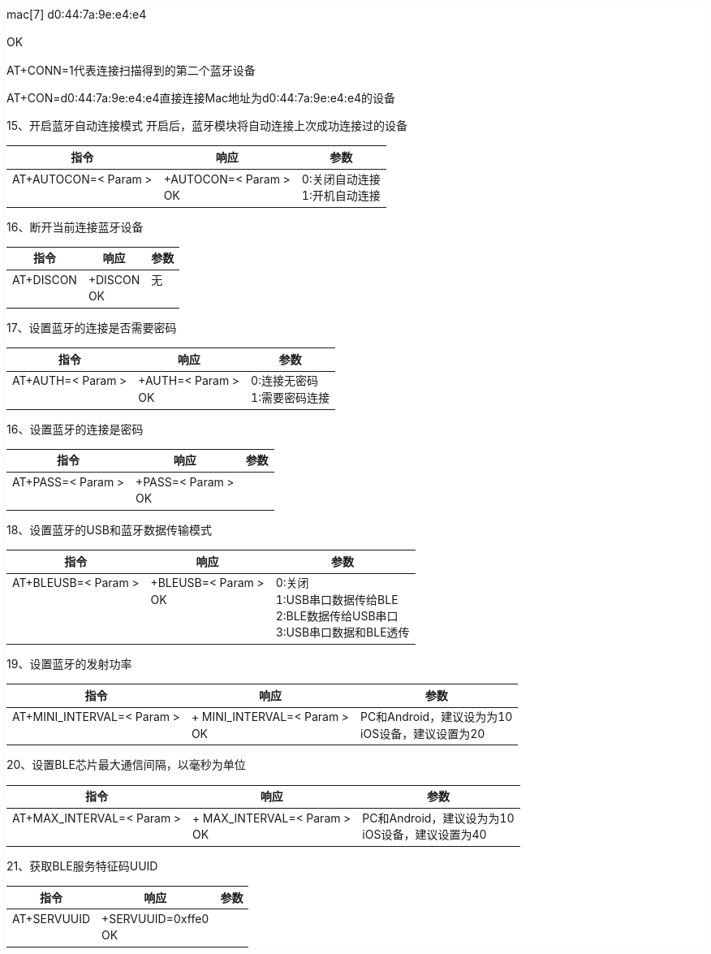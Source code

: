 mac[7] d0:44:7a:9e:e4:e4

OK

AT+CONN=1代表连接扫描得到的第二个蓝牙设备

AT+CON=d0:44:7a:9e:e4:e4直接连接Mac地址为d0:44:7a:9e:e4:e4的设备

15、开启蓝牙自动连接模式    开启后，蓝牙模块将自动连接上次成功连接过的设备

| 指令 | 响应 | 参数 |
|---- | ----| ----|
| AT+AUTOCON=<  Param  > | +AUTOCON=<  Param  ><br />OK |  0:关闭自动连接 <br>1:开机自动连接  |

16、断开当前连接蓝牙设备

| 指令 | 响应 | 参数 |
|---- | ----| ----|
| AT+DISCON |	+DISCON<br />OK |	无 |

17、设置蓝牙的连接是否需要密码

| 指令 | 响应 | 参数 |
|---- | ----| ----|
| AT+AUTH=<  Param  >  | +AUTH=< Param ><br />OK | 0:连接无密码 <br>1:需要密码连接 |

16、设置蓝牙的连接是密码

| 指令 | 响应 | 参数 |
|---- | ----| ----|
|AT+PASS=< Param > |	+PASS=< Param ><br />OK |  |

18、设置蓝牙的USB和蓝牙数据传输模式

| 指令 | 响应 | 参数 |
|---- | ----| ----|
|AT+BLEUSB=< Param > | +BLEUSB=< Param ><br />OK |	0:关闭<br>1:USB串口数据传给BLE<br>2:BLE数据传给USB串口<br>3:USB串口数据和BLE透传 |

19、设置蓝牙的发射功率

| 指令 | 响应 | 参数 |
|---- | ----| ----|
|AT+MINI_INTERVAL=< Param > |	+ MINI_INTERVAL=< Param ><br /> OK |	PC和Android，建议设为为10 <br> iOS设备，建议设置为20 |

20、设置BLE芯片最大通信间隔，以毫秒为单位

| 指令 | 响应 | 参数 |
|---- | ----| ----|
|AT+MAX_INTERVAL=< Param >	 | + MAX_INTERVAL=< Param ><br /> OK |	PC和Android，建议设为为10 <br> iOS设备，建议设置为40 |

21、获取BLE服务特征码UUID

| 指令 | 响应 | 参数 |
|---- | ----| ----|
|AT+SERVUUID	 |+SERVUUID=0xffe0<br />OK |  |
